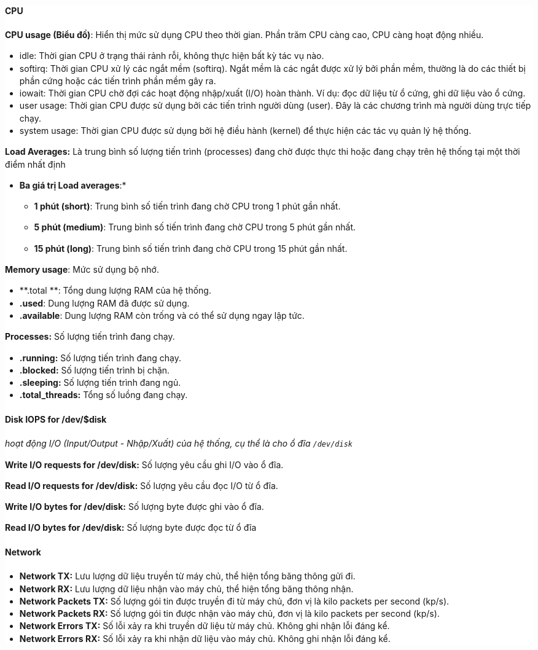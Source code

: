 #### **CPU**

**CPU usage (Biểu đồ)**: Hiển thị mức sử dụng CPU theo thời gian. Phần trăm CPU càng cao, CPU càng hoạt động nhiều.

- idle: Thời gian CPU ở trạng thái rảnh rỗi, không thực hiện bất kỳ tác vụ nào.
- softirq: Thời gian CPU xử lý các ngắt mềm (softirq). Ngắt mềm là các ngắt được xử lý bởi phần mềm, thường là do các thiết bị phần cứng hoặc các tiến trình phần mềm gây ra.
- iowait: Thời gian CPU chờ đợi các hoạt động nhập/xuất (I/O) hoàn thành. Ví dụ: đọc dữ liệu từ ổ cứng, ghi dữ liệu vào ổ cứng.
- user usage: Thời gian CPU được sử dụng bởi các tiến trình người dùng (user). Đây là các chương trình mà người dùng trực tiếp chạy.
- system usage: Thời gian CPU được sử dụng bởi hệ điều hành (kernel) để thực hiện các tác vụ quản lý hệ thống.

**Load Averages:** Là trung bình số lượng tiến trình (processes) đang chờ được thực thi hoặc đang chạy trên hệ thống tại một thời điểm nhất định

- **Ba giá trị Load averages**:*

  - **1 phút (short)**: Trung bình số tiến trình đang chờ CPU trong 1 phút gần nhất.

  - **5 phút (medium)**: Trung bình số tiến trình đang chờ CPU trong 5 phút gần nhất.

  - **15 phút (long)**: Trung bình số tiến trình đang chờ CPU trong 15 phút gần nhất.

**Memory usage**: Mức sử dụng bộ nhớ.

- **.total **: Tổng dung lượng RAM của hệ thống.
- **.used**: Dung lượng RAM đã được sử dụng.
- **.available**: Dung lượng RAM còn trống và có thể sử dụng ngay lập tức.

**Processes:** Số lượng tiến trình đang chạy.

- **.running:** Số lượng tiến trình đang chạy.
- **.blocked:** Số lượng tiến trình bị chặn.
- **.sleeping:** Số lượng tiến trình đang ngủ.
- **.total_threads:** Tổng số luồng đang chạy.



####  **Disk IOPS for /dev/$disk** 

*hoạt động I/O (Input/Output - Nhập/Xuất) của hệ thống, cụ thể là cho ổ đĩa `/dev/disk`*

**Write I/O requests for /dev/disk:** Số lượng yêu cầu ghi I/O vào ổ đĩa.

**Read I/O requests for /dev/disk:** Số lượng yêu cầu đọc I/O từ ổ đĩa.

**Write I/O bytes for /dev/disk:** Số lượng byte được ghi vào ổ đĩa.

**Read I/O bytes for /dev/disk:** Số lượng byte được đọc từ ổ đĩa

#### Network

- **Network TX:** Lưu lượng dữ liệu truyền từ máy chủ, thể hiện tổng băng thông gửi đi. 
- **Network RX:** Lưu lượng dữ liệu nhận vào máy chủ, thể hiện tổng băng thông nhận. 
- **Network Packets TX:** Số lượng gói tin được truyền đi từ máy chủ, đơn vị là kilo packets per second (kp/s). 
- **Network Packets RX:** Số lượng gói tin được nhận vào máy chủ, đơn vị là kilo packets per second (kp/s).
- **Network Errors TX:** Số lỗi xảy ra khi truyền dữ liệu từ máy chủ. Không ghi nhận lỗi đáng kể.
- **Network Errors RX:** Số lỗi xảy ra khi nhận dữ liệu vào máy chủ. Không ghi nhận lỗi đáng kể.

